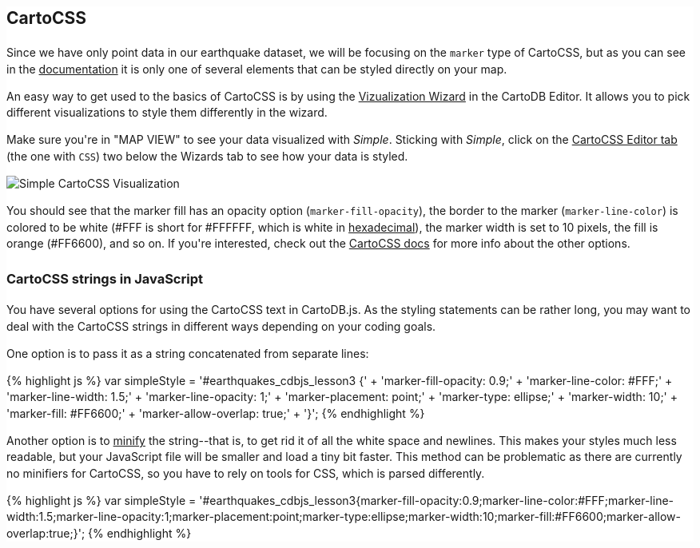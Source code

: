 
## CartoCSS

Since we have only point data in our earthquake dataset, we will be focusing on the `marker` type of CartoCSS, but as you can see in the [documentation](https://github.com/mapbox/carto/blob/master/docs/latest.md) it is only one of several elements that can be styled directly on your map.

An easy way to get used to the basics of CartoCSS is by using the [Vizualization Wizard](http://docs.cartodb.com/cartodb-editor.html#wizards) in the CartoDB Editor. It allows you to pick different visualizations to style them differently in the wizard.

Make sure you're in "MAP VIEW" to see your data visualized with _Simple_.  Sticking with _Simple_, click on the [CartoCSS Editor tab](http://docs.cartodb.com/cartodb-editor.html#cartocss) (the one with `CSS`) two below the Wizards tab to see how your data is styled.

![Simple CartoCSS Visualization]({{baseurl.site}}/img/course3/lesson3/cartocss-simple.png)

You should see that the marker fill has an opacity option (`marker-fill-opacity`), the border to the marker (`marker-line-color`) is colored to be white (#FFF is short for #FFFFFF, which is white in [hexadecimal](http://www.web-colors-explained.com/hex.php)), the marker width is set to 10 pixels, the fill is orange (#FF6600), and so on. If you're interested, check out the [CartoCSS docs](https://github.com/mapbox/carto/blob/master/docs/latest.md) for more info about the other options.


### CartoCSS strings in JavaScript

You have several options for using the CartoCSS text in CartoDB.js. As the styling statements can be rather long, you may want to deal with the CartoCSS strings in different ways depending on your coding goals.

One option is to pass it as a string concatenated from separate lines:

{% highlight js %}
var simpleStyle = '#earthquakes_cdbjs_lesson3 {' +
  'marker-fill-opacity: 0.9;' + 
  'marker-line-color: #FFF;' + 
  'marker-line-width: 1.5;' + 
  'marker-line-opacity: 1;' + 
  'marker-placement: point;' + 
  'marker-type: ellipse;' + 
  'marker-width: 10;' + 
  'marker-fill: #FF6600;' + 
  'marker-allow-overlap: true;' + 
'}';
{% endhighlight %}

Another option is to [minify](http://cssminifier.com/) the string--that is, to get rid it of all the white space and newlines. This makes your styles much less readable, but your JavaScript file will be smaller and load a tiny bit faster. This method can be problematic as there are currently no minifiers for CartoCSS, so you have to rely on tools for CSS, which is parsed differently.

{% highlight js %}
var simpleStyle = '#earthquakes_cdbjs_lesson3{marker-fill-opacity:0.9;marker-line-color:#FFF;marker-line-width:1.5;marker-line-opacity:1;marker-placement:point;marker-type:ellipse;marker-width:10;marker-fill:#FF6600;marker-allow-overlap:true;}';
{% endhighlight %}
